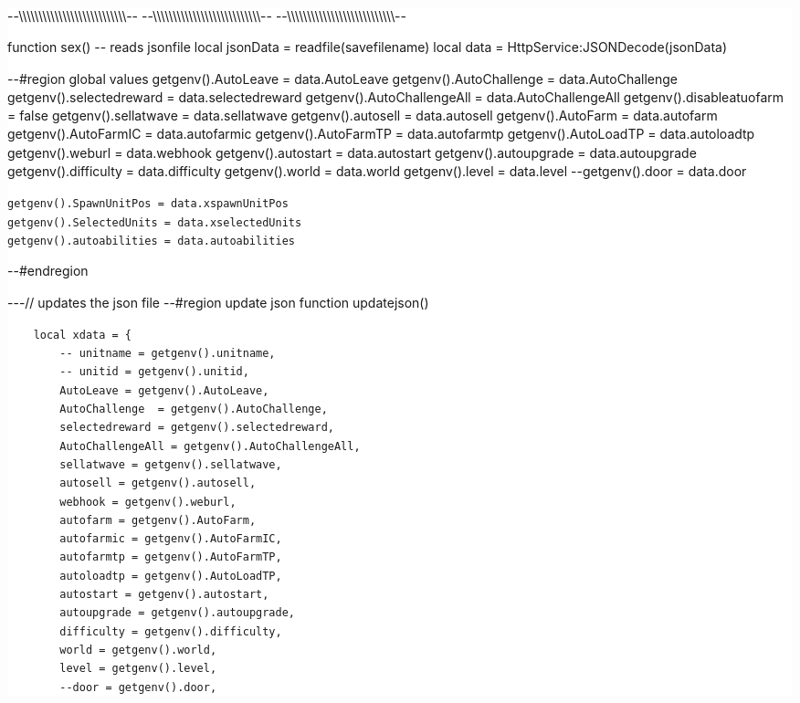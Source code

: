 --\\\\\\\\\\\\\\\\\\\\\\\\\\\\\\\\\\\\\\\\\\\\\\\\\\\\\\--
--\\\\\\\\\\\\\\\\\\\\\\\\\\\\\\\\\\\\\\\\\\\\\\\\\\\\\\--
--\\\\\\\\\\\\\\\\\\\\\\\\\\\\\\\\\\\\\\\\\\\\\\\\\\\\\\--

function sex()
    -- reads jsonfile
    local jsonData = readfile(savefilename)
    local data = HttpService:JSONDecode(jsonData)

--#region global values
    getgenv().AutoLeave = data.AutoLeave
    getgenv().AutoChallenge = data.AutoChallenge  
    getgenv().selectedreward = data.selectedreward
    getgenv().AutoChallengeAll = data.AutoChallengeAll
    getgenv().disableatuofarm = false
    getgenv().sellatwave = data.sellatwave 
    getgenv().autosell = data.autosell
    getgenv().AutoFarm = data.autofarm
    getgenv().AutoFarmIC = data.autofarmic
    getgenv().AutoFarmTP = data.autofarmtp
    getgenv().AutoLoadTP = data.autoloadtp
    getgenv().weburl = data.webhook
    getgenv().autostart = data.autostart
    getgenv().autoupgrade = data.autoupgrade
    getgenv().difficulty = data.difficulty
    getgenv().world = data.world
    getgenv().level = data.level
    --getgenv().door = data.door

    getgenv().SpawnUnitPos = data.xspawnUnitPos
    getgenv().SelectedUnits = data.xselectedUnits
    getgenv().autoabilities = data.autoabilities
--#endregion

---// updates the json file
--#region update json
    function updatejson()

        local xdata = {
            -- unitname = getgenv().unitname,
            -- unitid = getgenv().unitid,
            AutoLeave = getgenv().AutoLeave,
            AutoChallenge  = getgenv().AutoChallenge, 
            selectedreward = getgenv().selectedreward,
            AutoChallengeAll = getgenv().AutoChallengeAll, 
            sellatwave = getgenv().sellatwave,
            autosell = getgenv().autosell,
            webhook = getgenv().weburl,
            autofarm = getgenv().AutoFarm,
            autofarmic = getgenv().AutoFarmIC,
            autofarmtp = getgenv().AutoFarmTP,
            autoloadtp = getgenv().AutoLoadTP,
            autostart = getgenv().autostart,
            autoupgrade = getgenv().autoupgrade,
            difficulty = getgenv().difficulty,
            world = getgenv().world,
            level = getgenv().level,
            --door = getgenv().door,
